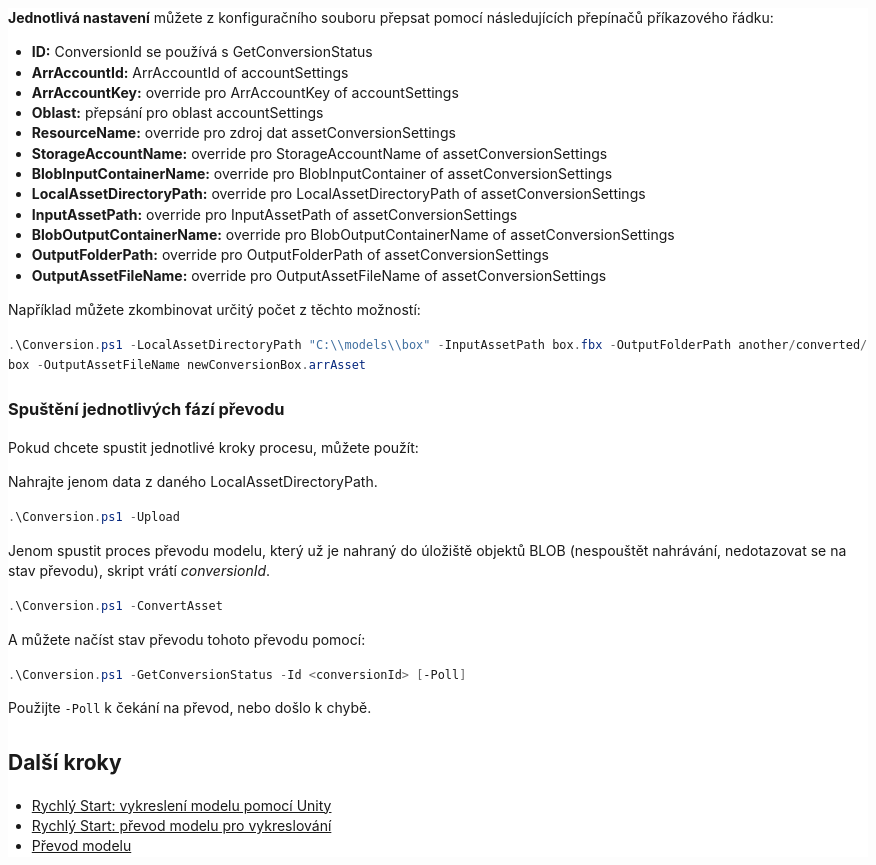 **Jednotlivá nastavení** můžete z konfiguračního souboru přepsat pomocí následujících přepínačů příkazového řádku:

* **ID:** ConversionId se používá s GetConversionStatus
* **ArrAccountId:** ArrAccountId of accountSettings
* **ArrAccountKey:** override pro ArrAccountKey of accountSettings
* **Oblast:** přepsání pro oblast accountSettings
* **ResourceName:** override pro zdroj dat assetConversionSettings
* **StorageAccountName:** override pro StorageAccountName of assetConversionSettings
* **BlobInputContainerName:** override pro BlobInputContainer of assetConversionSettings
* **LocalAssetDirectoryPath:** override pro LocalAssetDirectoryPath of assetConversionSettings
* **InputAssetPath:** override pro InputAssetPath of assetConversionSettings
* **BlobOutputContainerName:** override pro BlobOutputContainerName of assetConversionSettings
* **OutputFolderPath:** override pro OutputFolderPath of assetConversionSettings
* **OutputAssetFileName:** override pro OutputAssetFileName of assetConversionSettings

Například můžete zkombinovat určitý počet z těchto možností:

```PowerShell
.\Conversion.ps1 -LocalAssetDirectoryPath "C:\\models\\box" -InputAssetPath box.fbx -OutputFolderPath another/converted/box -OutputAssetFileName newConversionBox.arrAsset
```

### <a name="run-the-individual-conversion-stages"></a>Spuštění jednotlivých fází převodu

Pokud chcete spustit jednotlivé kroky procesu, můžete použít:

Nahrajte jenom data z daného LocalAssetDirectoryPath.

```PowerShell
.\Conversion.ps1 -Upload
```

Jenom spustit proces převodu modelu, který už je nahraný do úložiště objektů BLOB (nespouštět nahrávání, nedotazovat se na stav převodu), skript vrátí *conversionId*.

```PowerShell
.\Conversion.ps1 -ConvertAsset
```

A můžete načíst stav převodu tohoto převodu pomocí:

```PowerShell
.\Conversion.ps1 -GetConversionStatus -Id <conversionId> [-Poll]
```

Použijte `-Poll` k čekání na převod, nebo došlo k chybě.

## <a name="next-steps"></a>Další kroky

- [Rychlý Start: vykreslení modelu pomocí Unity](../quickstarts/render-model.md)
- [Rychlý Start: převod modelu pro vykreslování](../quickstarts/convert-model.md)
- [Převod modelu](../how-tos/conversion/model-conversion.md)
